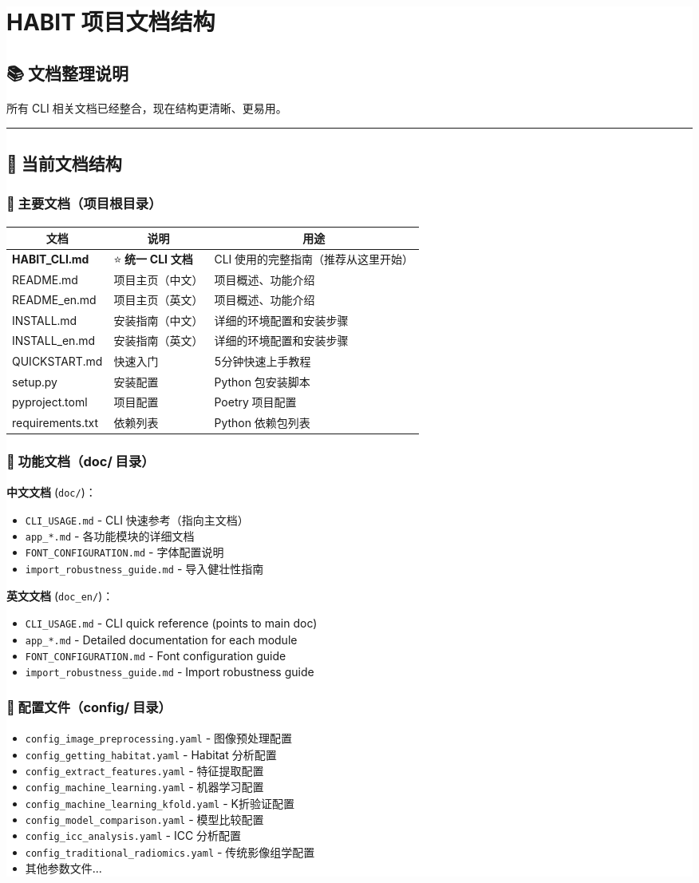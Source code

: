 # HABIT 项目文档结构

## 📚 文档整理说明

所有 CLI 相关文档已经整合，现在结构更清晰、更易用。

---

## 📁 当前文档结构

### 🎯 主要文档（项目根目录）

| 文档 | 说明 | 用途 |
|------|------|------|
| **HABIT_CLI.md** | ⭐ **统一 CLI 文档** | CLI 使用的完整指南（推荐从这里开始） |
| README.md | 项目主页（中文） | 项目概述、功能介绍 |
| README_en.md | 项目主页（英文） | 项目概述、功能介绍 |
| INSTALL.md | 安装指南（中文） | 详细的环境配置和安装步骤 |
| INSTALL_en.md | 安装指南（英文） | 详细的环境配置和安装步骤 |
| QUICKSTART.md | 快速入门 | 5分钟快速上手教程 |
| setup.py | 安装配置 | Python 包安装脚本 |
| pyproject.toml | 项目配置 | Poetry 项目配置 |
| requirements.txt | 依赖列表 | Python 依赖包列表 |

### 📖 功能文档（doc/ 目录）

**中文文档** (`doc/`)：
- `CLI_USAGE.md` - CLI 快速参考（指向主文档）
- `app_*.md` - 各功能模块的详细文档
- `FONT_CONFIGURATION.md` - 字体配置说明
- `import_robustness_guide.md` - 导入健壮性指南

**英文文档** (`doc_en/`)：
- `CLI_USAGE.md` - CLI quick reference (points to main doc)
- `app_*.md` - Detailed documentation for each module
- `FONT_CONFIGURATION.md` - Font configuration guide
- `import_robustness_guide.md` - Import robustness guide

### 🔧 配置文件（config/ 目录）

- `config_image_preprocessing.yaml` - 图像预处理配置
- `config_getting_habitat.yaml` - Habitat 分析配置
- `config_extract_features.yaml` - 特征提取配置
- `config_machine_learning.yaml` - 机器学习配置
- `config_machine_learning_kfold.yaml` - K折验证配置
- `config_model_comparison.yaml` - 模型比较配置
- `config_icc_analysis.yaml` - ICC 分析配置
- `config_traditional_radiomics.yaml` - 传统影像组学配置
- 其他参数文件...
